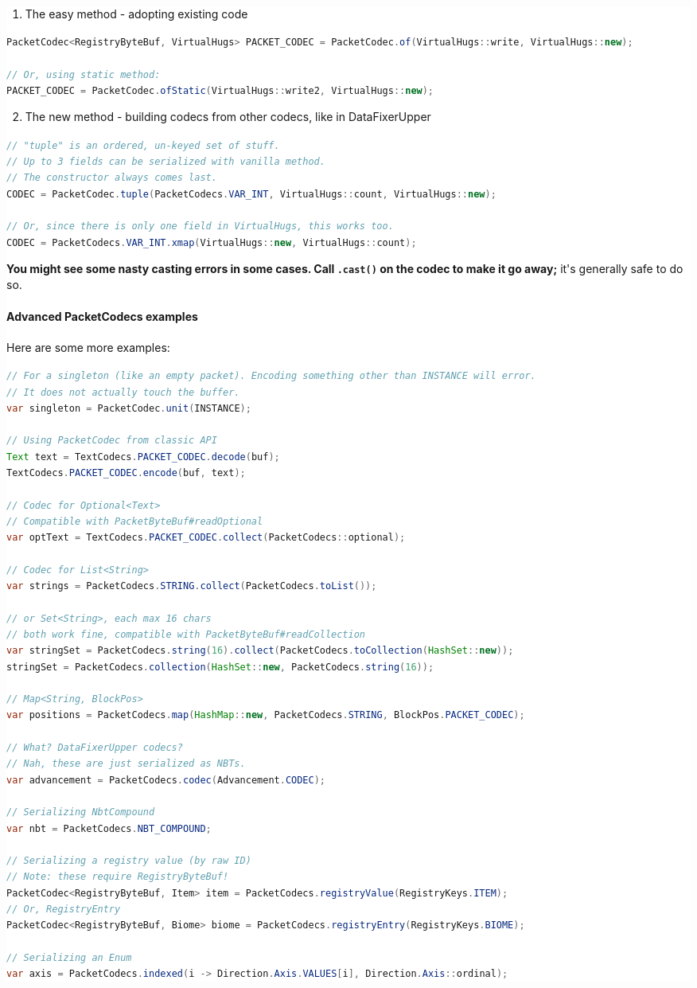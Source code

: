 1. The easy method - adopting existing code

```java
PacketCodec<RegistryByteBuf, VirtualHugs> PACKET_CODEC = PacketCodec.of(VirtualHugs::write, VirtualHugs::new);

// Or, using static method:
PACKET_CODEC = PacketCodec.ofStatic(VirtualHugs::write2, VirtualHugs::new);
```

2. The new method - building codecs from other codecs, like in DataFixerUpper

```java
// "tuple" is an ordered, un-keyed set of stuff.
// Up to 3 fields can be serialized with vanilla method.
// The constructor always comes last.
CODEC = PacketCodec.tuple(PacketCodecs.VAR_INT, VirtualHugs::count, VirtualHugs::new);

// Or, since there is only one field in VirtualHugs, this works too.
CODEC = PacketCodecs.VAR_INT.xmap(VirtualHugs::new, VirtualHugs::count);
```

**You might see some nasty casting errors in some cases. Call `.cast()` on the codec to make it go away;** it's generally safe to do so.

#### Advanced PacketCodecs examples
Here are some more examples:

```java
// For a singleton (like an empty packet). Encoding something other than INSTANCE will error.
// It does not actually touch the buffer.
var singleton = PacketCodec.unit(INSTANCE);

// Using PacketCodec from classic API
Text text = TextCodecs.PACKET_CODEC.decode(buf);
TextCodecs.PACKET_CODEC.encode(buf, text);

// Codec for Optional<Text>
// Compatible with PacketByteBuf#readOptional
var optText = TextCodecs.PACKET_CODEC.collect(PacketCodecs::optional);

// Codec for List<String>
var strings = PacketCodecs.STRING.collect(PacketCodecs.toList());

// or Set<String>, each max 16 chars
// both work fine, compatible with PacketByteBuf#readCollection
var stringSet = PacketCodecs.string(16).collect(PacketCodecs.toCollection(HashSet::new));
stringSet = PacketCodecs.collection(HashSet::new, PacketCodecs.string(16));

// Map<String, BlockPos>
var positions = PacketCodecs.map(HashMap::new, PacketCodecs.STRING, BlockPos.PACKET_CODEC);

// What? DataFixerUpper codecs?
// Nah, these are just serialized as NBTs.
var advancement = PacketCodecs.codec(Advancement.CODEC);

// Serializing NbtCompound
var nbt = PacketCodecs.NBT_COMPOUND;

// Serializing a registry value (by raw ID)
// Note: these require RegistryByteBuf!
PacketCodec<RegistryByteBuf, Item> item = PacketCodecs.registryValue(RegistryKeys.ITEM);
// Or, RegistryEntry
PacketCodec<RegistryByteBuf, Biome> biome = PacketCodecs.registryEntry(RegistryKeys.BIOME);

// Serializing an Enum
var axis = PacketCodecs.indexed(i -> Direction.Axis.VALUES[i], Direction.Axis::ordinal);
```